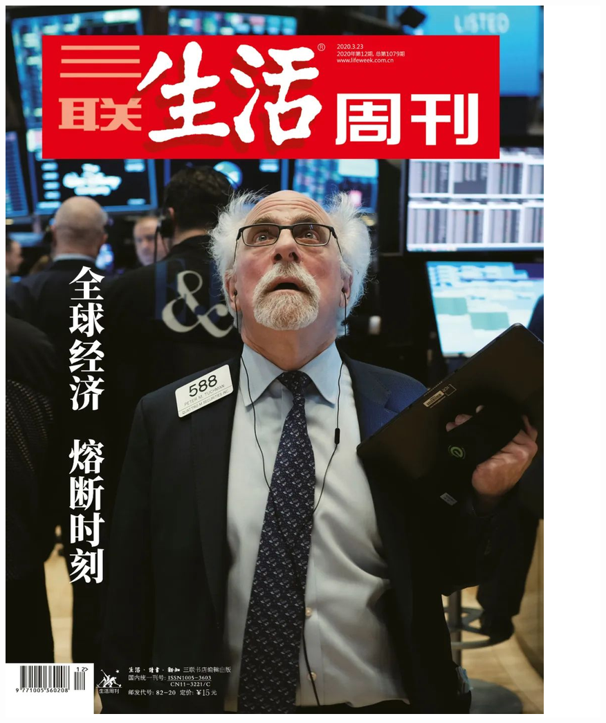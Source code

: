 [![](/images/post/89c68268bc764fc42f45e6cbd75097fe.jpg)](https://shop1037027.m.youzan.com/wscgoods/detail/1ydszbluayc17)

